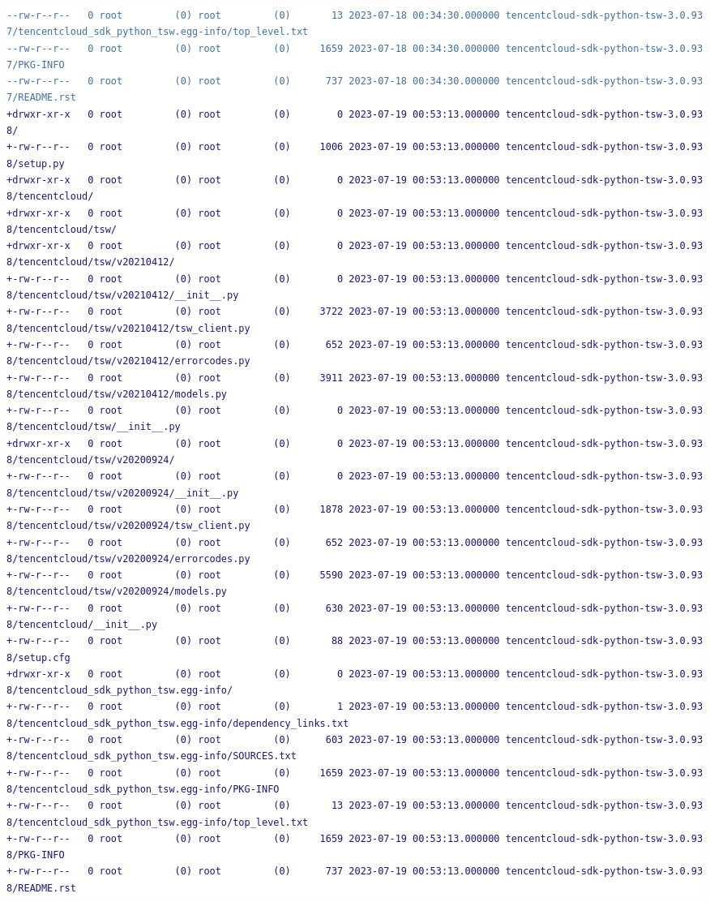 ```diff
--rw-r--r--   0 root         (0) root         (0)       13 2023-07-18 00:34:30.000000 tencentcloud-sdk-python-tsw-3.0.937/tencentcloud_sdk_python_tsw.egg-info/top_level.txt
--rw-r--r--   0 root         (0) root         (0)     1659 2023-07-18 00:34:30.000000 tencentcloud-sdk-python-tsw-3.0.937/PKG-INFO
--rw-r--r--   0 root         (0) root         (0)      737 2023-07-18 00:34:30.000000 tencentcloud-sdk-python-tsw-3.0.937/README.rst
+drwxr-xr-x   0 root         (0) root         (0)        0 2023-07-19 00:53:13.000000 tencentcloud-sdk-python-tsw-3.0.938/
+-rw-r--r--   0 root         (0) root         (0)     1006 2023-07-19 00:53:13.000000 tencentcloud-sdk-python-tsw-3.0.938/setup.py
+drwxr-xr-x   0 root         (0) root         (0)        0 2023-07-19 00:53:13.000000 tencentcloud-sdk-python-tsw-3.0.938/tencentcloud/
+drwxr-xr-x   0 root         (0) root         (0)        0 2023-07-19 00:53:13.000000 tencentcloud-sdk-python-tsw-3.0.938/tencentcloud/tsw/
+drwxr-xr-x   0 root         (0) root         (0)        0 2023-07-19 00:53:13.000000 tencentcloud-sdk-python-tsw-3.0.938/tencentcloud/tsw/v20210412/
+-rw-r--r--   0 root         (0) root         (0)        0 2023-07-19 00:53:13.000000 tencentcloud-sdk-python-tsw-3.0.938/tencentcloud/tsw/v20210412/__init__.py
+-rw-r--r--   0 root         (0) root         (0)     3722 2023-07-19 00:53:13.000000 tencentcloud-sdk-python-tsw-3.0.938/tencentcloud/tsw/v20210412/tsw_client.py
+-rw-r--r--   0 root         (0) root         (0)      652 2023-07-19 00:53:13.000000 tencentcloud-sdk-python-tsw-3.0.938/tencentcloud/tsw/v20210412/errorcodes.py
+-rw-r--r--   0 root         (0) root         (0)     3911 2023-07-19 00:53:13.000000 tencentcloud-sdk-python-tsw-3.0.938/tencentcloud/tsw/v20210412/models.py
+-rw-r--r--   0 root         (0) root         (0)        0 2023-07-19 00:53:13.000000 tencentcloud-sdk-python-tsw-3.0.938/tencentcloud/tsw/__init__.py
+drwxr-xr-x   0 root         (0) root         (0)        0 2023-07-19 00:53:13.000000 tencentcloud-sdk-python-tsw-3.0.938/tencentcloud/tsw/v20200924/
+-rw-r--r--   0 root         (0) root         (0)        0 2023-07-19 00:53:13.000000 tencentcloud-sdk-python-tsw-3.0.938/tencentcloud/tsw/v20200924/__init__.py
+-rw-r--r--   0 root         (0) root         (0)     1878 2023-07-19 00:53:13.000000 tencentcloud-sdk-python-tsw-3.0.938/tencentcloud/tsw/v20200924/tsw_client.py
+-rw-r--r--   0 root         (0) root         (0)      652 2023-07-19 00:53:13.000000 tencentcloud-sdk-python-tsw-3.0.938/tencentcloud/tsw/v20200924/errorcodes.py
+-rw-r--r--   0 root         (0) root         (0)     5590 2023-07-19 00:53:13.000000 tencentcloud-sdk-python-tsw-3.0.938/tencentcloud/tsw/v20200924/models.py
+-rw-r--r--   0 root         (0) root         (0)      630 2023-07-19 00:53:13.000000 tencentcloud-sdk-python-tsw-3.0.938/tencentcloud/__init__.py
+-rw-r--r--   0 root         (0) root         (0)       88 2023-07-19 00:53:13.000000 tencentcloud-sdk-python-tsw-3.0.938/setup.cfg
+drwxr-xr-x   0 root         (0) root         (0)        0 2023-07-19 00:53:13.000000 tencentcloud-sdk-python-tsw-3.0.938/tencentcloud_sdk_python_tsw.egg-info/
+-rw-r--r--   0 root         (0) root         (0)        1 2023-07-19 00:53:13.000000 tencentcloud-sdk-python-tsw-3.0.938/tencentcloud_sdk_python_tsw.egg-info/dependency_links.txt
+-rw-r--r--   0 root         (0) root         (0)      603 2023-07-19 00:53:13.000000 tencentcloud-sdk-python-tsw-3.0.938/tencentcloud_sdk_python_tsw.egg-info/SOURCES.txt
+-rw-r--r--   0 root         (0) root         (0)     1659 2023-07-19 00:53:13.000000 tencentcloud-sdk-python-tsw-3.0.938/tencentcloud_sdk_python_tsw.egg-info/PKG-INFO
+-rw-r--r--   0 root         (0) root         (0)       13 2023-07-19 00:53:13.000000 tencentcloud-sdk-python-tsw-3.0.938/tencentcloud_sdk_python_tsw.egg-info/top_level.txt
+-rw-r--r--   0 root         (0) root         (0)     1659 2023-07-19 00:53:13.000000 tencentcloud-sdk-python-tsw-3.0.938/PKG-INFO
+-rw-r--r--   0 root         (0) root         (0)      737 2023-07-19 00:53:13.000000 tencentcloud-sdk-python-tsw-3.0.938/README.rst
```
